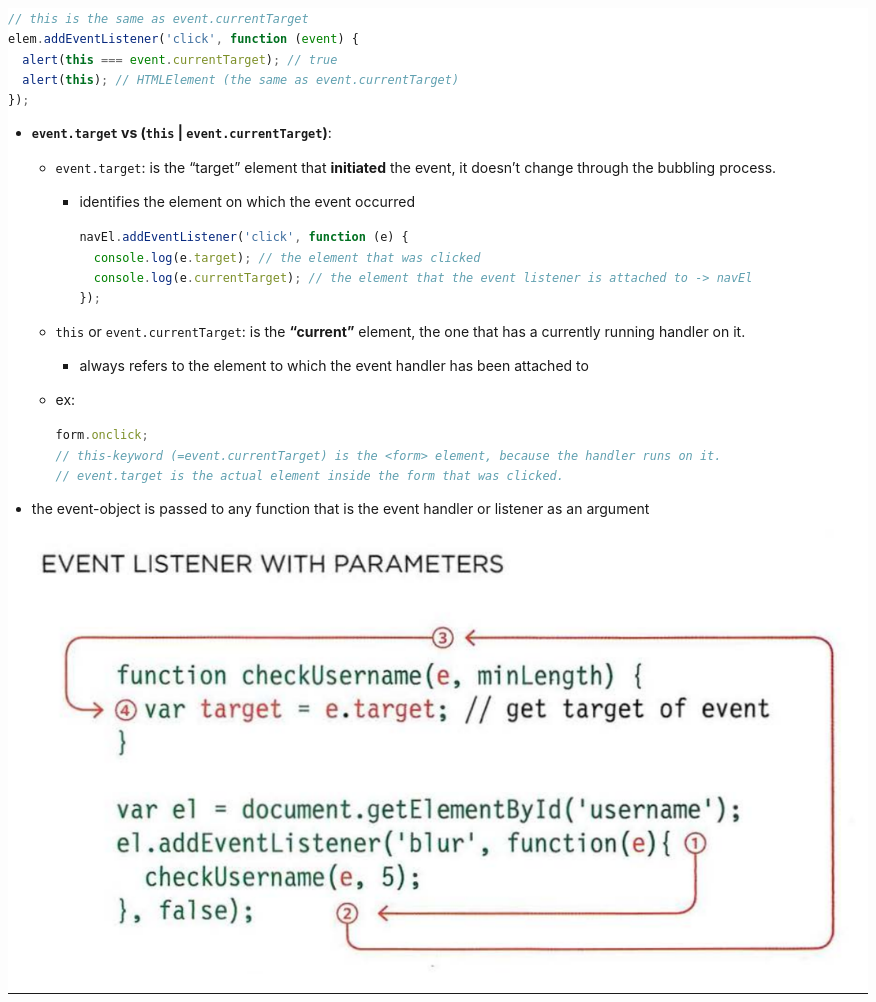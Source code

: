   ```js
  // this is the same as event.currentTarget
  elem.addEventListener('click', function (event) {
    alert(this === event.currentTarget); // true
    alert(this); // HTMLElement (the same as event.currentTarget)
  });
  ```

- **`event.target` vs (`this` | `event.currentTarget`)**:

  - `event.target`: is the “target” element that **initiated** the event, it doesn’t change through the bubbling process.

    - identifies the element on which the event occurred

      ```js
      navEl.addEventListener('click', function (e) {
        console.log(e.target); // the element that was clicked
        console.log(e.currentTarget); // the element that the event listener is attached to -> navEl
      });
      ```

  - `this` or `event.currentTarget`: is the **“current”** element, the one that has a currently running handler on it.
    - always refers to the element to which the event handler has been attached to
  - ex:

    ```js
    form.onclick;
    // this-keyword (=event.currentTarget) is the <form> element, because the handler runs on it.
    // event.target is the actual element inside the form that was clicked.
    ```

- the event-object is passed to any function that is the event handler or listener as an argument
  ![event-object](./img/event-object2.png)

---